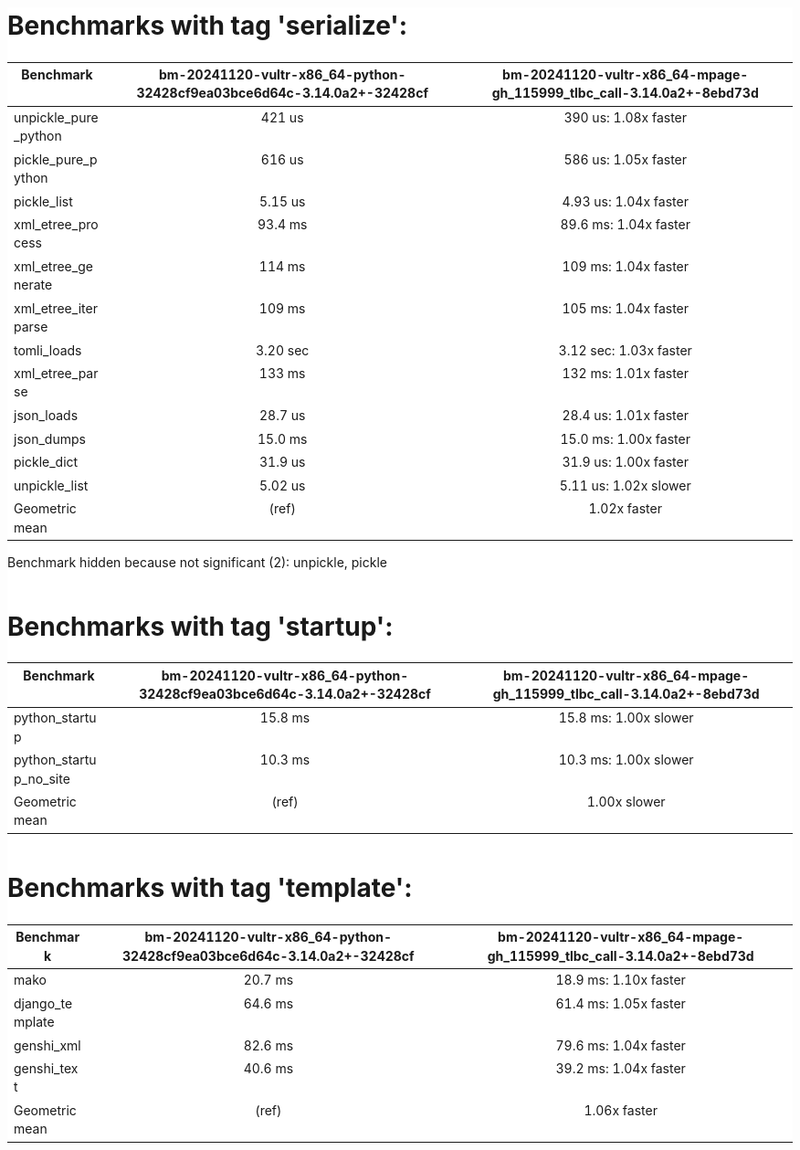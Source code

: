 Benchmarks with tag 'serialize':
================================

| Benchmark            | bm-20241120-vultr-x86_64-python-32428cf9ea03bce6d64c-3.14.0a2+-32428cf | bm-20241120-vultr-x86_64-mpage-gh_115999_tlbc_call-3.14.0a2+-8ebd73d |
|----------------------|:----------------------------------------------------------------------:|:--------------------------------------------------------------------:|
| unpickle_pure_python | 421 us                                                                 | 390 us: 1.08x faster                                                 |
| pickle_pure_python   | 616 us                                                                 | 586 us: 1.05x faster                                                 |
| pickle_list          | 5.15 us                                                                | 4.93 us: 1.04x faster                                                |
| xml_etree_process    | 93.4 ms                                                                | 89.6 ms: 1.04x faster                                                |
| xml_etree_generate   | 114 ms                                                                 | 109 ms: 1.04x faster                                                 |
| xml_etree_iterparse  | 109 ms                                                                 | 105 ms: 1.04x faster                                                 |
| tomli_loads          | 3.20 sec                                                               | 3.12 sec: 1.03x faster                                               |
| xml_etree_parse      | 133 ms                                                                 | 132 ms: 1.01x faster                                                 |
| json_loads           | 28.7 us                                                                | 28.4 us: 1.01x faster                                                |
| json_dumps           | 15.0 ms                                                                | 15.0 ms: 1.00x faster                                                |
| pickle_dict          | 31.9 us                                                                | 31.9 us: 1.00x faster                                                |
| unpickle_list        | 5.02 us                                                                | 5.11 us: 1.02x slower                                                |
| Geometric mean       | (ref)                                                                  | 1.02x faster                                                         |

Benchmark hidden because not significant (2): unpickle, pickle

Benchmarks with tag 'startup':
==============================

| Benchmark              | bm-20241120-vultr-x86_64-python-32428cf9ea03bce6d64c-3.14.0a2+-32428cf | bm-20241120-vultr-x86_64-mpage-gh_115999_tlbc_call-3.14.0a2+-8ebd73d |
|------------------------|:----------------------------------------------------------------------:|:--------------------------------------------------------------------:|
| python_startup         | 15.8 ms                                                                | 15.8 ms: 1.00x slower                                                |
| python_startup_no_site | 10.3 ms                                                                | 10.3 ms: 1.00x slower                                                |
| Geometric mean         | (ref)                                                                  | 1.00x slower                                                         |

Benchmarks with tag 'template':
===============================

| Benchmark       | bm-20241120-vultr-x86_64-python-32428cf9ea03bce6d64c-3.14.0a2+-32428cf | bm-20241120-vultr-x86_64-mpage-gh_115999_tlbc_call-3.14.0a2+-8ebd73d |
|-----------------|:----------------------------------------------------------------------:|:--------------------------------------------------------------------:|
| mako            | 20.7 ms                                                                | 18.9 ms: 1.10x faster                                                |
| django_template | 64.6 ms                                                                | 61.4 ms: 1.05x faster                                                |
| genshi_xml      | 82.6 ms                                                                | 79.6 ms: 1.04x faster                                                |
| genshi_text     | 40.6 ms                                                                | 39.2 ms: 1.04x faster                                                |
| Geometric mean  | (ref)                                                                  | 1.06x faster                                                         |
